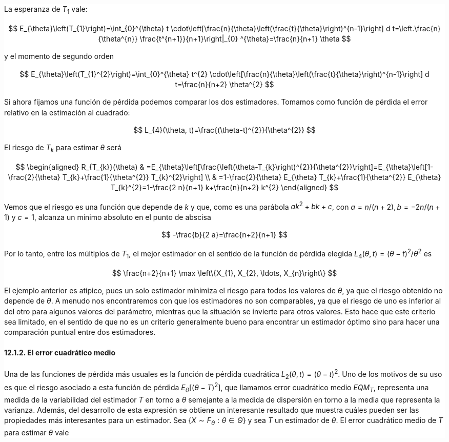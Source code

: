 La esperanza de $T_{1}$ vale:

$$
E_{\theta}\left(T_{1}\right)=\int_{0}^{\theta} t \cdot\left[\frac{n}{\theta}\left(\frac{t}{\theta}\right)^{n-1}\right] d t=\left.\frac{n}{\theta^{n}} \frac{t^{n+1}}{n+1}\right|_{0} ^{\theta}=\frac{n}{n+1} \theta
$$

y el momento de segundo orden

$$
E_{\theta}\left(T_{1}^{2}\right)=\int_{0}^{\theta} t^{2} \cdot\left[\frac{n}{\theta}\left(\frac{t}{\theta}\right)^{n-1}\right] d t=\frac{n}{n+2} \theta^{2}
$$

Si ahora fijamos una función de pérdida podemos comparar los dos estimadores. Tomamos como función de pérdida el error relativo en la estimación al cuadrado:

$$
L_{4}(\theta, t)=\frac{(\theta-t)^{2}}{\theta^{2}}
$$

El riesgo de $T_{k}$ para estimar $\theta$ será

$$
\begin{aligned}
R_{T_{k}}(\theta) & =E_{\theta}\left[\frac{\left(\theta-T_{k}\right)^{2}}{\theta^{2}}\right]=E_{\theta}\left[1-\frac{2}{\theta} T_{k}+\frac{1}{\theta^{2}} T_{k}^{2}\right] \\
& =1-\frac{2}{\theta} E_{\theta} T_{k}+\frac{1}{\theta^{2}} E_{\theta} T_{k}^{2}=1-\frac{2 n}{n+1} k+\frac{n}{n+2} k^{2}
\end{aligned}
$$

Vemos que el riesgo es una función que depende de $k$ y que, como es una parábola $a k^{2}+b k+c$, con $a=n /(n+2), b=-2 n /(n+1)$ y $c=1$, alcanza un mínimo absoluto en el punto de abscisa

$$
-\frac{b}{2 a}=\frac{n+2}{n+1}
$$

Por lo tanto, entre los múltiplos de $T_{1}$, el mejor estimador en el sentido de la función de pérdida elegida $L_{4}(\theta, t)=(\theta-t)^{2} / \theta^{2}$ es

$$
\frac{n+2}{n+1} \max \left\{X_{1}, X_{2}, \ldots, X_{n}\right\}
$$

El ejemplo anterior es atípico, pues un solo estimador minimiza el riesgo para todos los valores de $\theta$, ya que el riesgo obtenido no depende de $\theta$. A menudo nos encontraremos con que los estimadores no son comparables, ya que el riesgo de uno es inferior al del otro para algunos valores del parámetro, mientras que la situación se invierte para otros valores. Esto hace que este criterio sea limitado, en el sentido de que no es un criterio generalmente bueno para encontrar un estimador óptimo sino para hacer una comparación puntual entre dos estimadores.

#### 12.1.2. El error cuadrático medio

Una de las funciones de pérdida más usuales es la función de pérdida cuadrática $L_{2}(\theta, t)=(\theta-t)^{2}$. Uno de los motivos de su uso es que el riesgo asociado a esta función de pérdida $E_{\theta}\left[(\theta-T)^{2}\right]$, que llamamos error cuadrático medio $E Q M_{T}$, representa una medida de la variabilidad del estimador $T$ en torno a $\theta$ semejante a la medida de dispersión en torno a la media que representa la varianza.
Además, del desarrollo de esta expresión se obtiene un interesante resultado que muestra cuáles pueden ser las propiedades más interesantes para un estimador.
Sea $\left\{X \sim F_{\theta}: \theta \in \Theta\right\}$ y sea $T$ un estimador de $\theta$. El error cuadrático medio de $T$ para estimar $\theta$ vale
